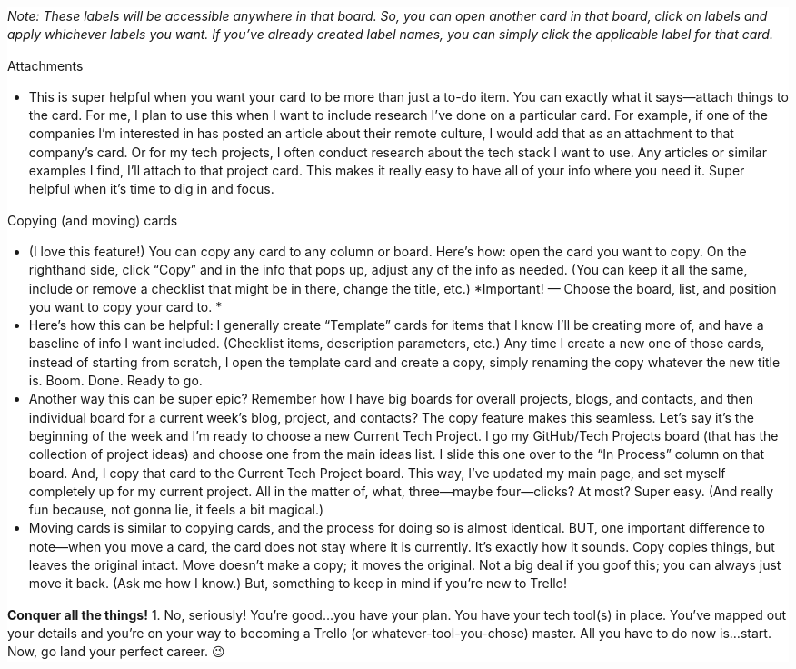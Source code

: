 *Note: These labels will be accessible anywhere in that board. So, you can open another card in that board, click on labels and apply whichever labels you want. If you’ve already created label names, you can simply click the applicable label for that card.*

Attachments
- This is super helpful when you want your card to be more than just a to-do item. You can exactly what it says—attach things to the card. For me, I plan to use this when I want to include research I’ve done on a particular card. For example, if one of the companies I’m interested in has posted an article about their remote culture, I would add that as an attachment to that company’s card. Or for my tech projects, I often conduct research about the tech stack I want to use. Any articles or similar examples I find, I’ll attach to that project card. This makes it really easy to have all of your info where you need it. Super helpful when it’s time to dig in and focus.

Copying (and moving) cards
- (I love this feature!) You can copy any card to any column or board. Here’s how: open the card you want to copy. On the righthand side, click “Copy” and in the info that pops up, adjust any of the info as needed. (You can keep it all the same, include or remove a checklist that might be in there, change the title, etc.) *Important! — Choose the board, list, and position you want to copy your card to. *
- Here’s how this can be helpful: I generally create “Template” cards for items that I know I’ll be creating more of, and have a baseline of info I want included. (Checklist items, description parameters, etc.) Any time I create a new one of those cards, instead of starting from scratch, I open the template card and create a copy, simply renaming the copy whatever the new title is. Boom. Done. Ready to go.
- Another way this can be super epic? Remember how I have big boards for overall projects, blogs, and contacts, and then individual board for a current week’s blog, project, and contacts? The copy feature makes this seamless. Let’s say it’s the beginning of the week and I’m ready to choose a new Current Tech Project. I go my GitHub/Tech Projects board (that has the collection of project ideas) and choose one from the main ideas list. I slide this one over to the “In Process” column on that board. And, I copy that card to the Current Tech Project board. This way, I’ve updated my main page, and set myself completely up for my current project. All in the matter of, what, three—maybe four—clicks? At most? Super easy. (And really fun because, not gonna lie, it feels a bit magical.)
- Moving cards is similar to copying cards, and the process for doing so is almost identical. BUT, one important difference to note—when you move a card, the card does not stay where it is currently. It’s exactly how it sounds. Copy copies things, but leaves the original intact. Move doesn’t make a copy; it moves the original. Not a big deal if you goof this; you can always just move it back. (Ask me how I know.) But, something to keep in mind if you’re new to Trello!

**Conquer all the things!**
1. 
No, seriously! You’re good…you have your plan. You have your tech tool(s) in place. You’ve mapped out your details and you’re on your way to becoming a Trello (or whatever-tool-you-chose) master. All you have to do now is…start. Now, go land your perfect career. 😉


